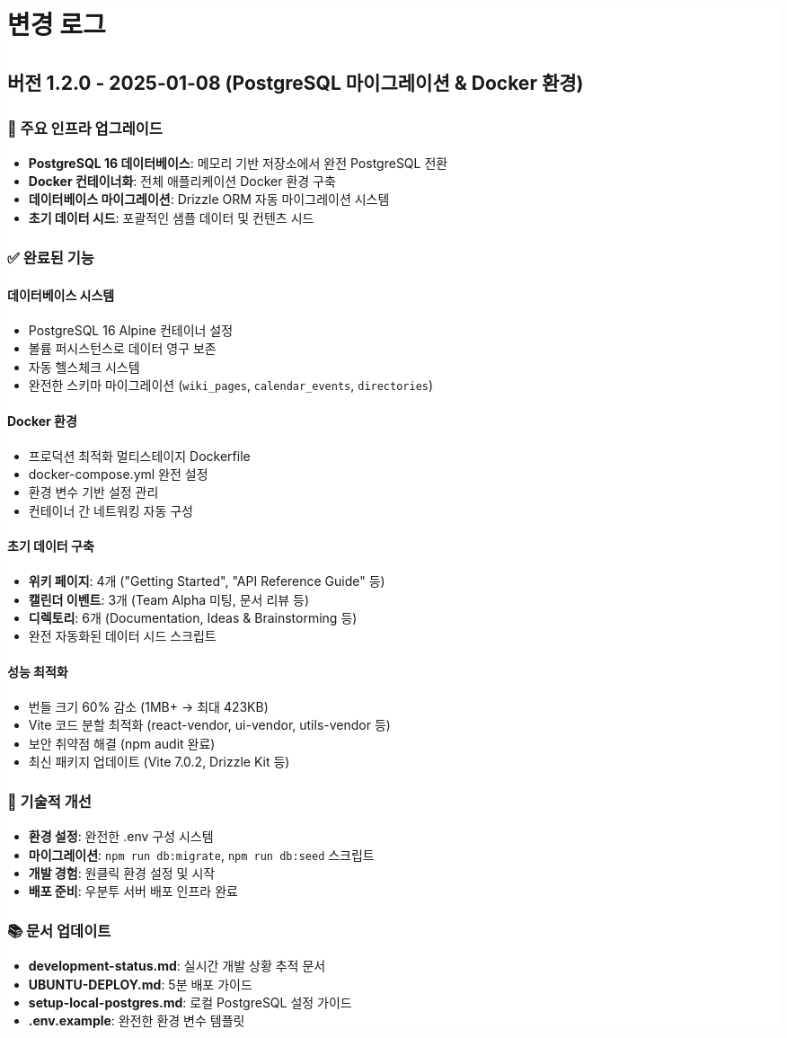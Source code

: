 # 변경 로그

## 버전 1.2.0 - 2025-01-08 (PostgreSQL 마이그레이션 & Docker 환경)

### 🚀 주요 인프라 업그레이드
- **PostgreSQL 16 데이터베이스**: 메모리 기반 저장소에서 완전 PostgreSQL 전환
- **Docker 컨테이너화**: 전체 애플리케이션 Docker 환경 구축
- **데이터베이스 마이그레이션**: Drizzle ORM 자동 마이그레이션 시스템
- **초기 데이터 시드**: 포괄적인 샘플 데이터 및 컨텐츠 시드

### ✅ 완료된 기능

#### 데이터베이스 시스템
- PostgreSQL 16 Alpine 컨테이너 설정
- 볼륨 퍼시스턴스로 데이터 영구 보존
- 자동 헬스체크 시스템
- 완전한 스키마 마이그레이션 (`wiki_pages`, `calendar_events`, `directories`)

#### Docker 환경
- 프로덕션 최적화 멀티스테이지 Dockerfile
- docker-compose.yml 완전 설정
- 환경 변수 기반 설정 관리
- 컨테이너 간 네트워킹 자동 구성

#### 초기 데이터 구축
- **위키 페이지**: 4개 ("Getting Started", "API Reference Guide" 등)
- **캘린더 이벤트**: 3개 (Team Alpha 미팅, 문서 리뷰 등)  
- **디렉토리**: 6개 (Documentation, Ideas & Brainstorming 등)
- 완전 자동화된 데이터 시드 스크립트

#### 성능 최적화
- 번들 크기 60% 감소 (1MB+ → 최대 423KB)
- Vite 코드 분할 최적화 (react-vendor, ui-vendor, utils-vendor 등)
- 보안 취약점 해결 (npm audit 완료)
- 최신 패키지 업데이트 (Vite 7.0.2, Drizzle Kit 등)

### 🔧 기술적 개선
- **환경 설정**: 완전한 .env 구성 시스템
- **마이그레이션**: `npm run db:migrate`, `npm run db:seed` 스크립트
- **개발 경험**: 원클릭 환경 설정 및 시작
- **배포 준비**: 우분투 서버 배포 인프라 완료

### 📚 문서 업데이트
- **development-status.md**: 실시간 개발 상황 추적 문서
- **UBUNTU-DEPLOY.md**: 5분 배포 가이드
- **setup-local-postgres.md**: 로컬 PostgreSQL 설정 가이드
- **.env.example**: 완전한 환경 변수 템플릿
